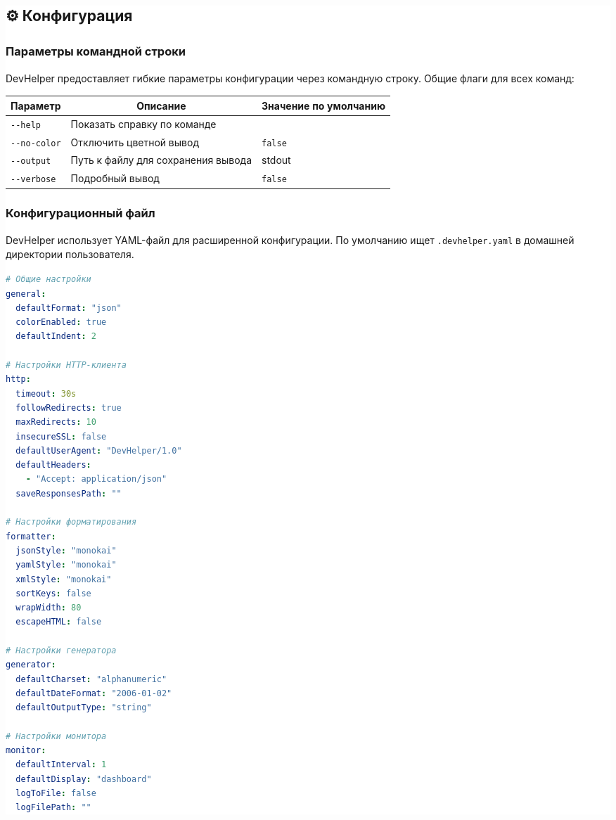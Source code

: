## ⚙️ Конфигурация

### Параметры командной строки

DevHelper предоставляет гибкие параметры конфигурации через командную строку. Общие флаги для всех команд:

| Параметр | Описание | Значение по умолчанию |
|----------|----------|------------------------|
| `--help` | Показать справку по команде | |
| `--no-color` | Отключить цветной вывод | `false` |
| `--output` | Путь к файлу для сохранения вывода | stdout |
| `--verbose` | Подробный вывод | `false` |

### Конфигурационный файл

DevHelper использует YAML-файл для расширенной конфигурации. По умолчанию ищет `.devhelper.yaml` в домашней директории пользователя.

```yaml
# Общие настройки
general:
  defaultFormat: "json"
  colorEnabled: true
  defaultIndent: 2

# Настройки HTTP-клиента
http:
  timeout: 30s
  followRedirects: true
  maxRedirects: 10
  insecureSSL: false
  defaultUserAgent: "DevHelper/1.0"
  defaultHeaders:
    - "Accept: application/json"
  saveResponsesPath: ""

# Настройки форматирования
formatter:
  jsonStyle: "monokai"
  yamlStyle: "monokai"
  xmlStyle: "monokai"
  sortKeys: false
  wrapWidth: 80
  escapeHTML: false

# Настройки генератора
generator:
  defaultCharset: "alphanumeric"
  defaultDateFormat: "2006-01-02"
  defaultOutputType: "string"

# Настройки монитора
monitor:
  defaultInterval: 1
  defaultDisplay: "dashboard"
  logToFile: false
  logFilePath: ""
```
